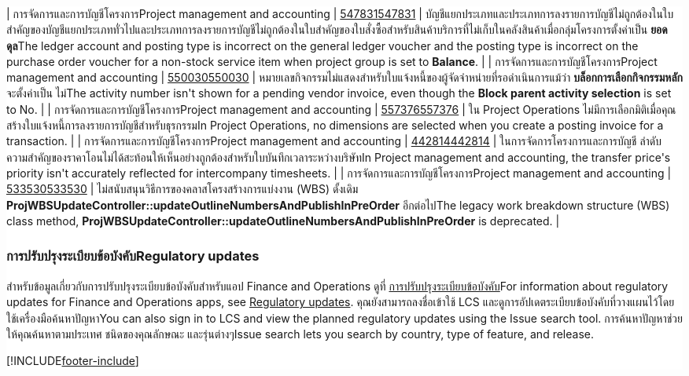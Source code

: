 | <span data-ttu-id="7e62e-366">การจัดการและการบัญชีโครงการ</span><span class="sxs-lookup"><span data-stu-id="7e62e-366">Project management and accounting</span></span> | [<span data-ttu-id="7e62e-367">547831</span><span class="sxs-lookup"><span data-stu-id="7e62e-367">547831</span></span>](https://fix.lcs.dynamics.com/Issue/Details/?bugId=547831) | <span data-ttu-id="7e62e-368">บัญชีแยกประเภทและประเภทการลงรายการบัญชีไม่ถูกต้องในใบสำคัญของบัญชีแยกประเภททั่วไปและประเภทการลงรายการบัญชีไม่ถูกต้องในใบสำคัญของใบสั่งซื้อสำหรับสินค้าบริการที่ไม่เก็บในคลังสินค้าเมื่อกลุ่มโครงการตั้งค่าเป็น **ยอดดุล**</span><span class="sxs-lookup"><span data-stu-id="7e62e-368">The ledger account and posting type is incorrect on the general ledger voucher and the posting type is incorrect on the purchase order voucher for a non-stock service item when project group is set to **Balance**.</span></span>                                 |
| <span data-ttu-id="7e62e-369">การจัดการและการบัญชีโครงการ</span><span class="sxs-lookup"><span data-stu-id="7e62e-369">Project management and accounting</span></span> | [<span data-ttu-id="7e62e-370">550030</span><span class="sxs-lookup"><span data-stu-id="7e62e-370">550030</span></span>](https://fix.lcs.dynamics.com/Issue/Details/?bugId=550030) | <span data-ttu-id="7e62e-371">หมายเลขกิจกรรมไม่แสดงสำหรับใบแจ้งหนี้ของผู้จัดจำหน่ายที่รอดำเนินการแม้ว่า **บล็อกการเลือกกิจกรรมหลัก** จะตั้งค่าเป็น ไม่</span><span class="sxs-lookup"><span data-stu-id="7e62e-371">The  activity number isn't shown for a pending vendor invoice, even though the **Block parent activity selection** is set to No.</span></span>                                                                    |
| <span data-ttu-id="7e62e-372">การจัดการและการบัญชีโครงการ</span><span class="sxs-lookup"><span data-stu-id="7e62e-372">Project management and accounting</span></span> | [<span data-ttu-id="7e62e-373">557376</span><span class="sxs-lookup"><span data-stu-id="7e62e-373">557376</span></span>](https://fix.lcs.dynamics.com/Issue/Details/?bugId=557376) | <span data-ttu-id="7e62e-374">ใน Project Operations ไม่มีการเลือกมิติเมื่อคุณสร้างใบแจ้งหนี้การลงรายการบัญชีสำหรับธุรกรรม</span><span class="sxs-lookup"><span data-stu-id="7e62e-374">In Project Operations, no dimensions are selected when you create a posting invoice for a transaction.</span></span>                                                                                                                   |
| <span data-ttu-id="7e62e-375">การจัดการและการบัญชีโครงการ</span><span class="sxs-lookup"><span data-stu-id="7e62e-375">Project management and accounting</span></span> | [<span data-ttu-id="7e62e-376">442814</span><span class="sxs-lookup"><span data-stu-id="7e62e-376">442814</span></span>](https://fix.lcs.dynamics.com/Issue/Details/?bugId=442814) | <span data-ttu-id="7e62e-377">ในการจัดการโครงการและการบัญชี ลำดับความสำคัญของราคาโอนไม่ได้สะท้อนให้เห็นอย่างถูกต้องสำหรับใบบันทึกเวลาระหว่างบริษัท</span><span class="sxs-lookup"><span data-stu-id="7e62e-377">In Project management and accounting, the transfer price's priority isn't accurately reflected for intercompany timesheets.</span></span>                                                                            |
| <span data-ttu-id="7e62e-378">การจัดการและการบัญชีโครงการ</span><span class="sxs-lookup"><span data-stu-id="7e62e-378">Project management and accounting</span></span> | [<span data-ttu-id="7e62e-379">533530</span><span class="sxs-lookup"><span data-stu-id="7e62e-379">533530</span></span>](https://fix.lcs.dynamics.com/Issue/Details/?bugId=533530) | <span data-ttu-id="7e62e-380">ไม่สนับสนุนวิธีการของคลาสโครงสร้างการแบ่งงาน (WBS) ดั้งเดิม **ProjWBSUpdateController::updateOutlineNumbersAndPublishInPreOrder** อีกต่อไป</span><span class="sxs-lookup"><span data-stu-id="7e62e-380">The legacy work breakdown structure (WBS) class method, **ProjWBSUpdateController::updateOutlineNumbersAndPublishInPreOrder** is deprecated.</span></span>                                                                                                   |

### <a name="regulatory-updates"></a><span data-ttu-id="7e62e-381">การปรับปรุงระเบียบข้อบังคับ</span><span class="sxs-lookup"><span data-stu-id="7e62e-381">Regulatory updates</span></span>
<span data-ttu-id="7e62e-382">สำหรับข้อมูลเกี่ยวกับการปรับปรุงระเบียบข้อบังคับสำหรับแอป Finance and Operations ดูที่ [การปรับปรุงระเบียบข้อบังคับ](https://docs.microsoft.com/dynamics365/finance/localizations/regulatory-updates)</span><span class="sxs-lookup"><span data-stu-id="7e62e-382">For information about regulatory updates for Finance and Operations apps, see [Regulatory updates](https://docs.microsoft.com/dynamics365/finance/localizations/regulatory-updates).</span></span> <span data-ttu-id="7e62e-383">คุณยังสามารถลงชื่อเข้าใช้ LCS และดูการอัปเดตระเบียบข้อบังคับที่วางแผนไว้โดยใช้เครื่องมือค้นหาปัญหา</span><span class="sxs-lookup"><span data-stu-id="7e62e-383">You can also sign in to LCS and view the planned regulatory updates using the Issue search tool.</span></span> <span data-ttu-id="7e62e-384">การค้นหาปัญหาช่วยให้คุณค้นหาตามประเทศ ชนิดของคุณลักษณะ และรุ่นต่างๆ</span><span class="sxs-lookup"><span data-stu-id="7e62e-384">Issue search lets you search by country, type of feature, and release.</span></span>


[!INCLUDE[footer-include](../../includes/footer-banner.md)]

